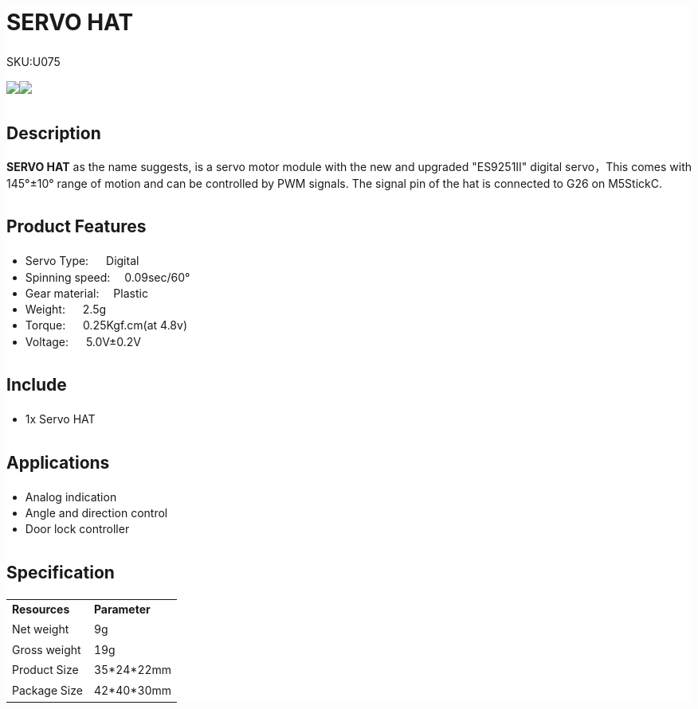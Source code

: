 # SERVO HAT

<el-tag effect="plain">SKU:U075</el-tag>

<div class="product_pic"><img src="assets\img\product_pics\hat\servo_hat\servo_hat_01.webp"><img src="assets\img\product_pics\hat\servo_hat\servo_hat_02.webp"></div>

## Description

**SERVO HAT** as the name suggests, is a servo motor module with the new and upgraded "ES9251II" digital servo，This comes with 145°±10° range of motion and can be controlled by PWM signals. The signal pin of the hat is connected to G26 on M5StickC.

## Product Features

- Servo Type: &emsp;      Digital
- Spinning speed:&emsp;   0.09sec/60°
- Gear material:&emsp;    Plastic
- Weight: &emsp;          2.5g
- Torque: &emsp;          0.25Kgf.cm(at 4.8v)
- Voltage: &emsp;         5.0V±0.2V

## Include

- 1x Servo HAT

## Applications

- Analog indication
- Angle and direction control
- Door lock controller

## Specification

<table>
   <tr style="font-weight:bold">
      <td>Resources</td>
      <td>Parameter</td>
   </tr>
   <tr>
      <td>Net weight</td>
      <td>9g</td>
   </tr>
   <tr>
      <td>Gross weight</td>
      <td>19g</td>
   </tr>
   <tr>
      <td>Product Size</td>
      <td>35*24*22mm</td>
   </tr>
   <tr>
      <td>Package Size</td>
      <td>42*40*30mm</td>
   </tr>
 </table>
